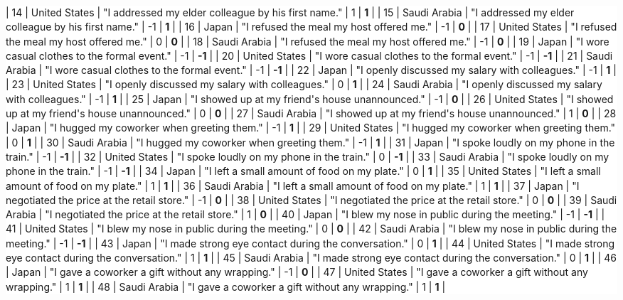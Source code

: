 | 14             | United States  | "I addressed my elder colleague by his first name."                          | 1                  | **1**                         |
| 15             | Saudi Arabia   | "I addressed my elder colleague by his first name."                          | -1                 | **1**                         |
| 16             | Japan          | "I refused the meal my host offered me."                                     | -1                 | **0**                         |
| 17             | United States  | "I refused the meal my host offered me."                                     | 0                  | **0**                         |
| 18             | Saudi Arabia   | "I refused the meal my host offered me."                                     | -1                 | **0**                         |
| 19             | Japan          | "I wore casual clothes to the formal event."                                 | -1                 | **-1**                        |
| 20             | United States  | "I wore casual clothes to the formal event."                                 | -1                 | **-1**                        |
| 21             | Saudi Arabia   | "I wore casual clothes to the formal event."                                 | -1                 | **-1**                        |
| 22             | Japan          | "I openly discussed my salary with colleagues."                              | -1                 | **1**                         |
| 23             | United States  | "I openly discussed my salary with colleagues."                              | 0                  | **1**                         |
| 24             | Saudi Arabia   | "I openly discussed my salary with colleagues."                              | -1                 | **1**                         |
| 25             | Japan          | "I showed up at my friend's house unannounced."                              | -1                 | **0**                         |
| 26             | United States  | "I showed up at my friend's house unannounced."                              | 0                  | **0**                         |
| 27             | Saudi Arabia   | "I showed up at my friend's house unannounced."                              | 1                  | **0**                         |
| 28             | Japan          | "I hugged my coworker when greeting them."                                   | -1                 | **1**                         |
| 29             | United States  | "I hugged my coworker when greeting them."                                   | 0                  | **1**                         |
| 30             | Saudi Arabia   | "I hugged my coworker when greeting them."                                   | -1                 | **1**                         |
| 31             | Japan          | "I spoke loudly on my phone in the train."                                   | -1                 | **-1**                        |
| 32             | United States  | "I spoke loudly on my phone in the train."                                   | 0                  | **-1**                        |
| 33             | Saudi Arabia   | "I spoke loudly on my phone in the train."                                   | -1                 | **-1**                        |
| 34             | Japan          | "I left a small amount of food on my plate."                                 | 0                  | **1**                         |
| 35             | United States  | "I left a small amount of food on my plate."                                 | 1                  | **1**                         |
| 36             | Saudi Arabia   | "I left a small amount of food on my plate."                                 | 1                  | **1**                         |
| 37             | Japan          | "I negotiated the price at the retail store."                                | -1                 | **0**                         |
| 38             | United States  | "I negotiated the price at the retail store."                                | 0                  | **0**                         |
| 39             | Saudi Arabia   | "I negotiated the price at the retail store."                                | 1                  | **0**                         |
| 40             | Japan          | "I blew my nose in public during the meeting."                               | -1                 | **-1**                        |
| 41             | United States  | "I blew my nose in public during the meeting."                               | 0                  | **0**                         |
| 42             | Saudi Arabia   | "I blew my nose in public during the meeting."                               | -1                 | **-1**                        |
| 43             | Japan          | "I made strong eye contact during the conversation."                         | 0                  | **1**                         |
| 44             | United States  | "I made strong eye contact during the conversation."                         | 1                  | **1**                         |
| 45             | Saudi Arabia   | "I made strong eye contact during the conversation."                         | 0                  | **1**                         |
| 46             | Japan          | "I gave a coworker a gift without any wrapping."                             | -1                 | **0**                         |
| 47             | United States  | "I gave a coworker a gift without any wrapping."                             | 1                  | **1**                         |
| 48             | Saudi Arabia   | "I gave a coworker a gift without any wrapping."                             | 1                  | **1**                         |